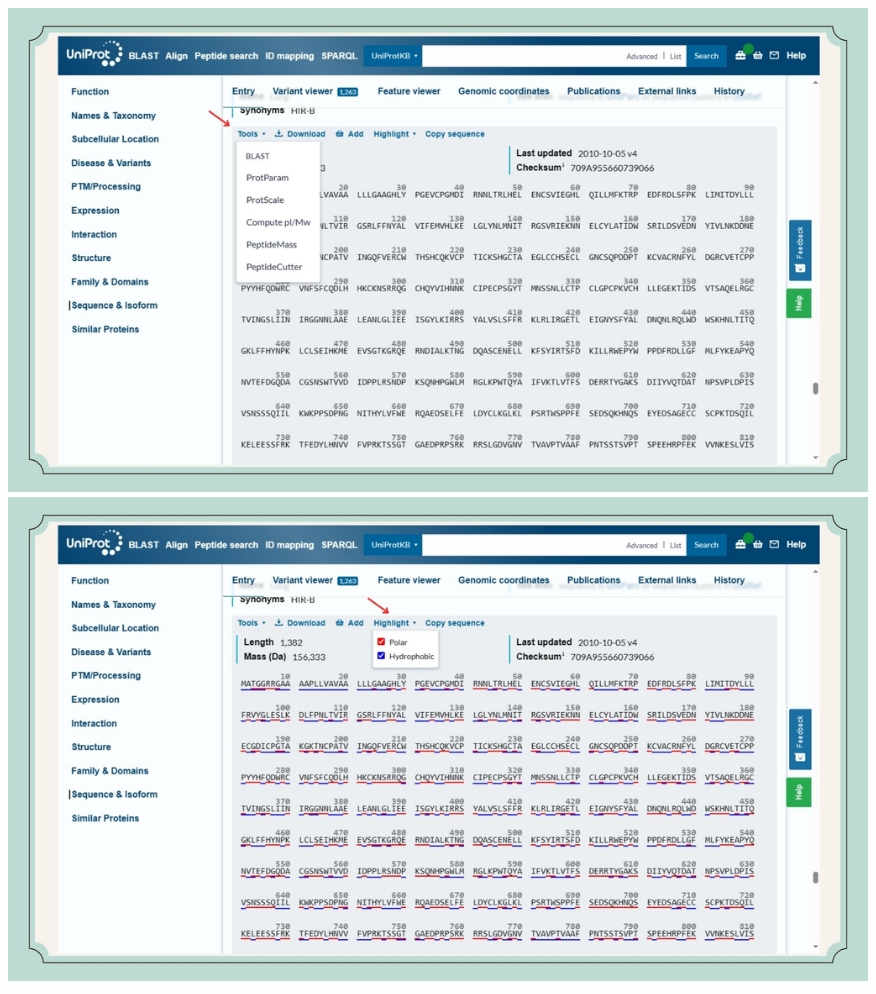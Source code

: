 <img src="./Apresentação/20.jpg" alt="Slide 20" width="100%"/>
<img src="./Apresentação/21.jpg" alt="Slide 21" width="100%"/>